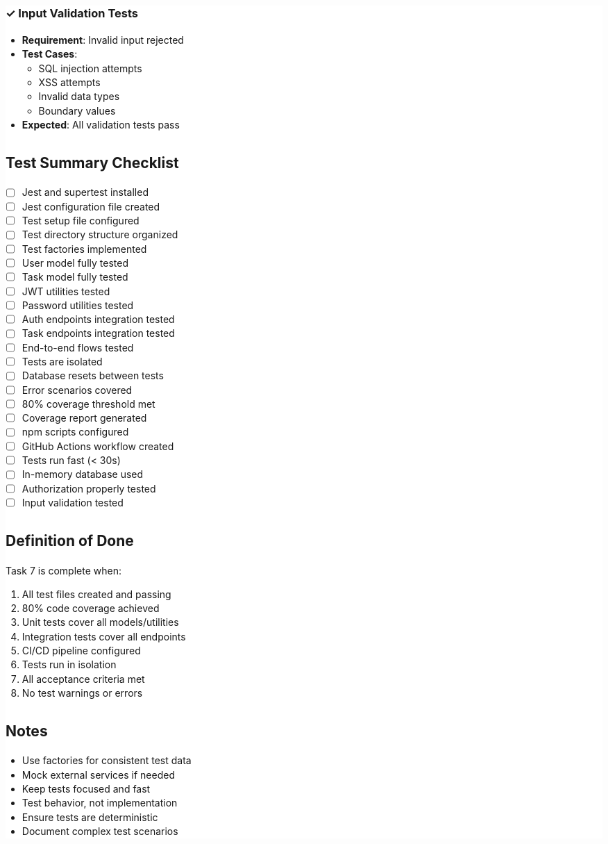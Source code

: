### ✓ Input Validation Tests
- **Requirement**: Invalid input rejected
- **Test Cases**:
  - SQL injection attempts
  - XSS attempts
  - Invalid data types
  - Boundary values
- **Expected**: All validation tests pass

## Test Summary Checklist

- [ ] Jest and supertest installed
- [ ] Jest configuration file created
- [ ] Test setup file configured
- [ ] Test directory structure organized
- [ ] Test factories implemented
- [ ] User model fully tested
- [ ] Task model fully tested
- [ ] JWT utilities tested
- [ ] Password utilities tested
- [ ] Auth endpoints integration tested
- [ ] Task endpoints integration tested
- [ ] End-to-end flows tested
- [ ] Tests are isolated
- [ ] Database resets between tests
- [ ] Error scenarios covered
- [ ] 80% coverage threshold met
- [ ] Coverage report generated
- [ ] npm scripts configured
- [ ] GitHub Actions workflow created
- [ ] Tests run fast (< 30s)
- [ ] In-memory database used
- [ ] Authorization properly tested
- [ ] Input validation tested

## Definition of Done

Task 7 is complete when:
1. All test files created and passing
2. 80% code coverage achieved
3. Unit tests cover all models/utilities
4. Integration tests cover all endpoints
5. CI/CD pipeline configured
6. Tests run in isolation
7. All acceptance criteria met
8. No test warnings or errors

## Notes

- Use factories for consistent test data
- Mock external services if needed
- Keep tests focused and fast
- Test behavior, not implementation
- Ensure tests are deterministic
- Document complex test scenarios